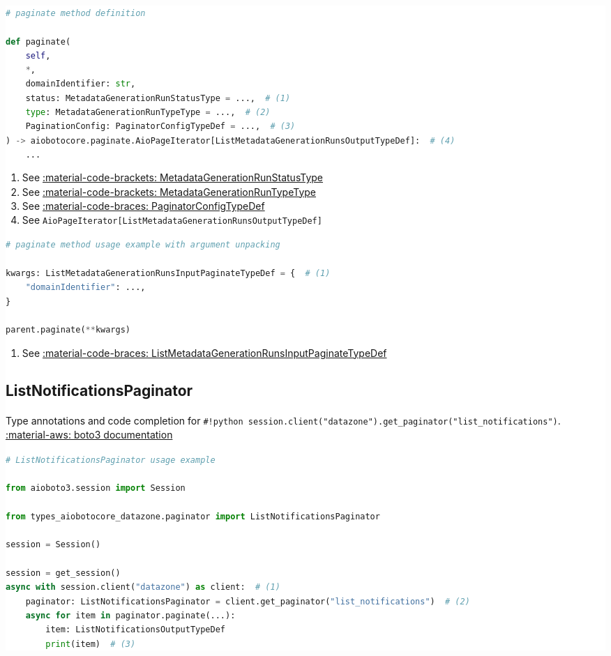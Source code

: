 ```python
# paginate method definition

def paginate(
    self,
    *,
    domainIdentifier: str,
    status: MetadataGenerationRunStatusType = ...,  # (1)
    type: MetadataGenerationRunTypeType = ...,  # (2)
    PaginationConfig: PaginatorConfigTypeDef = ...,  # (3)
) -> aiobotocore.paginate.AioPageIterator[ListMetadataGenerationRunsOutputTypeDef]:  # (4)
    ...
```

1. See [:material-code-brackets: MetadataGenerationRunStatusType](./literals.md#metadatagenerationrunstatustype)
2. See [:material-code-brackets: MetadataGenerationRunTypeType](./literals.md#metadatagenerationruntypetype)
3. See [:material-code-braces: PaginatorConfigTypeDef](./type_defs.md#paginatorconfigtypedef)
4. See `AioPageIterator[ListMetadataGenerationRunsOutputTypeDef]`


```python
# paginate method usage example with argument unpacking

kwargs: ListMetadataGenerationRunsInputPaginateTypeDef = {  # (1)
    "domainIdentifier": ...,
}

parent.paginate(**kwargs)
```

1. See [:material-code-braces: ListMetadataGenerationRunsInputPaginateTypeDef](./type_defs.md#listmetadatagenerationrunsinputpaginatetypedef)
## ListNotificationsPaginator

Type annotations and code completion for `#!python session.client("datazone").get_paginator("list_notifications")`.
[:material-aws: boto3 documentation](https://boto3.amazonaws.com/v1/documentation/api/latest/reference/services/datazone/paginator/ListNotifications.html#DataZone.Paginator.ListNotifications)

```python
# ListNotificationsPaginator usage example

from aioboto3.session import Session

from types_aiobotocore_datazone.paginator import ListNotificationsPaginator

session = Session()

session = get_session()
async with session.client("datazone") as client:  # (1)
    paginator: ListNotificationsPaginator = client.get_paginator("list_notifications")  # (2)
    async for item in paginator.paginate(...):
        item: ListNotificationsOutputTypeDef
        print(item)  # (3)
```
